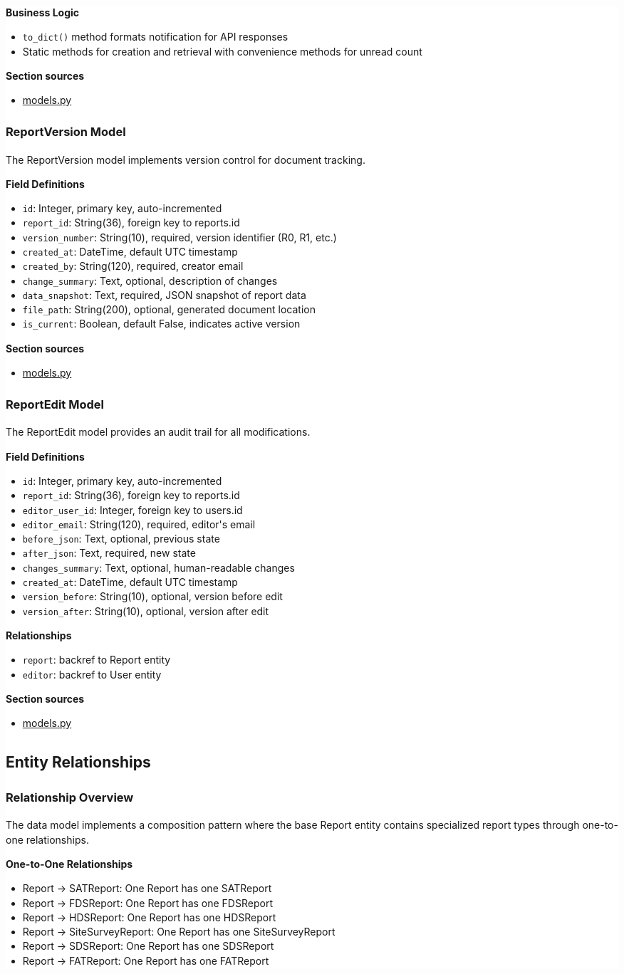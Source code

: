 **Business Logic**
- `to_dict()` method formats notification for API responses
- Static methods for creation and retrieval with convenience methods for unread count

**Section sources**
- [models.py](file://models.py#L630-L670)

### ReportVersion Model
The ReportVersion model implements version control for document tracking.

**Field Definitions**
- `id`: Integer, primary key, auto-incremented
- `report_id`: String(36), foreign key to reports.id
- `version_number`: String(10), required, version identifier (R0, R1, etc.)
- `created_at`: DateTime, default UTC timestamp
- `created_by`: String(120), required, creator email
- `change_summary`: Text, optional, description of changes
- `data_snapshot`: Text, required, JSON snapshot of report data
- `file_path`: String(200), optional, generated document location
- `is_current`: Boolean, default False, indicates active version

**Section sources**
- [models.py](file://models.py#L225-L248)

### ReportEdit Model
The ReportEdit model provides an audit trail for all modifications.

**Field Definitions**
- `id`: Integer, primary key, auto-incremented
- `report_id`: String(36), foreign key to reports.id
- `editor_user_id`: Integer, foreign key to users.id
- `editor_email`: String(120), required, editor's email
- `before_json`: Text, optional, previous state
- `after_json`: Text, required, new state
- `changes_summary`: Text, optional, human-readable changes
- `created_at`: DateTime, default UTC timestamp
- `version_before`: String(10), optional, version before edit
- `version_after`: String(10), optional, version after edit

**Relationships**
- `report`: backref to Report entity
- `editor`: backref to User entity

**Section sources**
- [models.py](file://models.py#L595-L629)

## Entity Relationships

### Relationship Overview
The data model implements a composition pattern where the base Report entity contains specialized report types through one-to-one relationships.

**One-to-One Relationships**
- Report → SATReport: One Report has one SATReport
- Report → FDSReport: One Report has one FDSReport  
- Report → HDSReport: One Report has one HDSReport
- Report → SiteSurveyReport: One Report has one SiteSurveyReport
- Report → SDSReport: One Report has one SDSReport
- Report → FATReport: One Report has one FATReport
